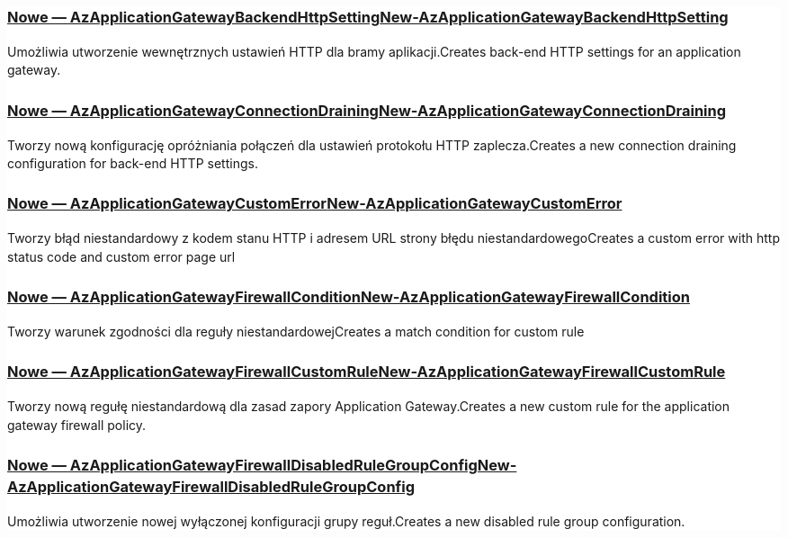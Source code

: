 ### [<span data-ttu-id="2e26d-437">Nowe — AzApplicationGatewayBackendHttpSetting</span><span class="sxs-lookup"><span data-stu-id="2e26d-437">New-AzApplicationGatewayBackendHttpSetting</span></span>](New-AzApplicationGatewayBackendHttpSetting.md)
<span data-ttu-id="2e26d-438">Umożliwia utworzenie wewnętrznych ustawień HTTP dla bramy aplikacji.</span><span class="sxs-lookup"><span data-stu-id="2e26d-438">Creates back-end HTTP settings for an application gateway.</span></span>

### [<span data-ttu-id="2e26d-439">Nowe — AzApplicationGatewayConnectionDraining</span><span class="sxs-lookup"><span data-stu-id="2e26d-439">New-AzApplicationGatewayConnectionDraining</span></span>](New-AzApplicationGatewayConnectionDraining.md)
<span data-ttu-id="2e26d-440">Tworzy nową konfigurację opróżniania połączeń dla ustawień protokołu HTTP zaplecza.</span><span class="sxs-lookup"><span data-stu-id="2e26d-440">Creates a new connection draining configuration for back-end HTTP settings.</span></span>

### [<span data-ttu-id="2e26d-441">Nowe — AzApplicationGatewayCustomError</span><span class="sxs-lookup"><span data-stu-id="2e26d-441">New-AzApplicationGatewayCustomError</span></span>](New-AzApplicationGatewayCustomError.md)
<span data-ttu-id="2e26d-442">Tworzy błąd niestandardowy z kodem stanu HTTP i adresem URL strony błędu niestandardowego</span><span class="sxs-lookup"><span data-stu-id="2e26d-442">Creates a custom error with http status code and custom error page url</span></span> 

### [<span data-ttu-id="2e26d-443">Nowe — AzApplicationGatewayFirewallCondition</span><span class="sxs-lookup"><span data-stu-id="2e26d-443">New-AzApplicationGatewayFirewallCondition</span></span>](New-AzApplicationGatewayFirewallCondition.md)
<span data-ttu-id="2e26d-444">Tworzy warunek zgodności dla reguły niestandardowej</span><span class="sxs-lookup"><span data-stu-id="2e26d-444">Creates a match condition for custom rule</span></span>

### [<span data-ttu-id="2e26d-445">Nowe — AzApplicationGatewayFirewallCustomRule</span><span class="sxs-lookup"><span data-stu-id="2e26d-445">New-AzApplicationGatewayFirewallCustomRule</span></span>](New-AzApplicationGatewayFirewallCustomRule.md)
<span data-ttu-id="2e26d-446">Tworzy nową regułę niestandardową dla zasad zapory Application Gateway.</span><span class="sxs-lookup"><span data-stu-id="2e26d-446">Creates a new custom rule for the application gateway firewall policy.</span></span>

### [<span data-ttu-id="2e26d-447">Nowe — AzApplicationGatewayFirewallDisabledRuleGroupConfig</span><span class="sxs-lookup"><span data-stu-id="2e26d-447">New-AzApplicationGatewayFirewallDisabledRuleGroupConfig</span></span>](New-AzApplicationGatewayFirewallDisabledRuleGroupConfig.md)
<span data-ttu-id="2e26d-448">Umożliwia utworzenie nowej wyłączonej konfiguracji grupy reguł.</span><span class="sxs-lookup"><span data-stu-id="2e26d-448">Creates a new disabled rule group configuration.</span></span>
